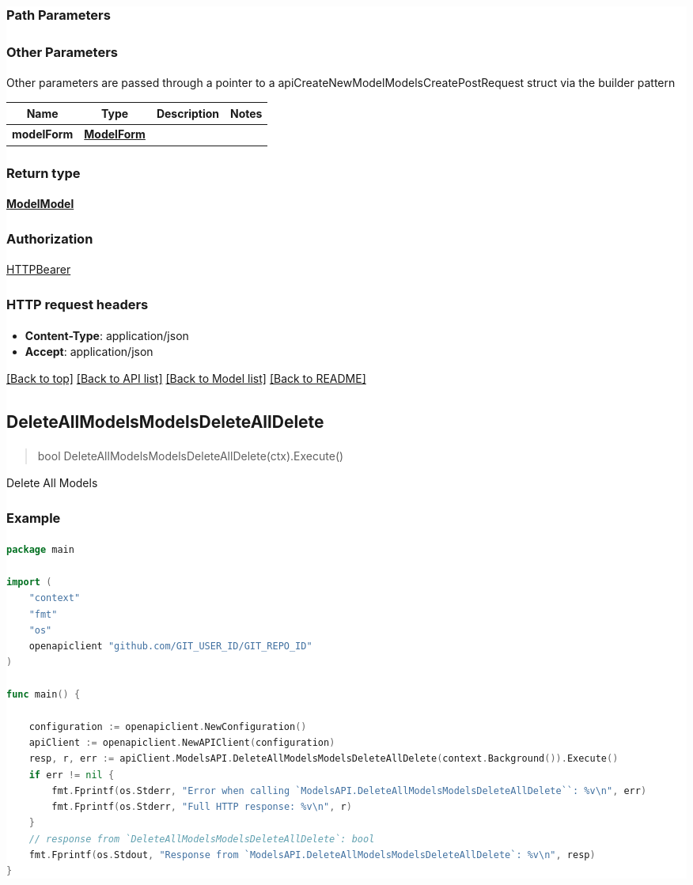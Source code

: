 ### Path Parameters



### Other Parameters

Other parameters are passed through a pointer to a apiCreateNewModelModelsCreatePostRequest struct via the builder pattern


Name | Type | Description  | Notes
------------- | ------------- | ------------- | -------------
 **modelForm** | [**ModelForm**](ModelForm.md) |  | 

### Return type

[**ModelModel**](ModelModel.md)

### Authorization

[HTTPBearer](../README.md#HTTPBearer)

### HTTP request headers

- **Content-Type**: application/json
- **Accept**: application/json

[[Back to top]](#) [[Back to API list]](../README.md#documentation-for-api-endpoints)
[[Back to Model list]](../README.md#documentation-for-models)
[[Back to README]](../README.md)


## DeleteAllModelsModelsDeleteAllDelete

> bool DeleteAllModelsModelsDeleteAllDelete(ctx).Execute()

Delete All Models

### Example

```go
package main

import (
	"context"
	"fmt"
	"os"
	openapiclient "github.com/GIT_USER_ID/GIT_REPO_ID"
)

func main() {

	configuration := openapiclient.NewConfiguration()
	apiClient := openapiclient.NewAPIClient(configuration)
	resp, r, err := apiClient.ModelsAPI.DeleteAllModelsModelsDeleteAllDelete(context.Background()).Execute()
	if err != nil {
		fmt.Fprintf(os.Stderr, "Error when calling `ModelsAPI.DeleteAllModelsModelsDeleteAllDelete``: %v\n", err)
		fmt.Fprintf(os.Stderr, "Full HTTP response: %v\n", r)
	}
	// response from `DeleteAllModelsModelsDeleteAllDelete`: bool
	fmt.Fprintf(os.Stdout, "Response from `ModelsAPI.DeleteAllModelsModelsDeleteAllDelete`: %v\n", resp)
}
```
